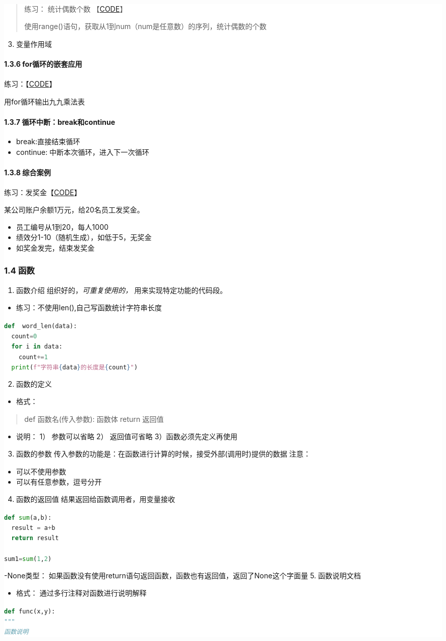 > 练习： 统计偶数个数 【[CODE](A-basic/Practical/Practical4.py)】
> 
> 使用range()语句，获取从1到num（num是任意数）的序列，统计偶数的个数

3. 变量作用域


#### 1.3.6 for循环的嵌套应用
练习：【[CODE](A-basic/Practical/Practical5.py)】

用for循环输出九九乘法表

#### 1.3.7 循环中断：break和continue
- break:直接结束循环
- continue: 中断本次循环，进入下一次循环

#### 1.3.8 综合案例
练习：发奖金【[CODE](A-basic/Practical/Practical6.py)】

某公司账户余额1万元，给20名员工发奖金。
- 员工编号从1到20，每人1000
- 绩效分1-10（随机生成），如低于5，无奖金
- 如奖金发完，结束发奖金

### 1.4 函数
1. 函数介绍
组织好的，*可重复使用的，* 用来实现特定功能的代码段。

* 练习：不使用len(),自己写函数统计字符串长度
```python
def  word_len(data):
  count=0
  for i in data:
    count+=1
  print(f"字符串{data}的长度是{count}")
```
2. 函数的定义
* 格式：
> def 函数名(传入参数):
>     函数体
>     return 返回值
- 说明：
  1） 参数可以省略
  2） 返回值可省略
  3）函数必须先定义再使用
3. 函数的参数
传入参数的功能是：在函数进行计算的时候，接受外部(调用时)提供的数据
注意：
- 可以不使用参数
- 可以有任意参数，逗号分开
4. 函数的返回值
结果返回给函数调用者，用变量接收
```python
def sum(a,b):
  result = a+b
  return result

sum1=sum(1,2)
```
-None类型：
如果函数没有使用return语句返回函数，函数也有返回值，返回了None这个字面量
5. 函数说明文档
* 格式： 通过多行注释对函数进行说明解释
```python
def func(x,y):
"""
函数说明
```
